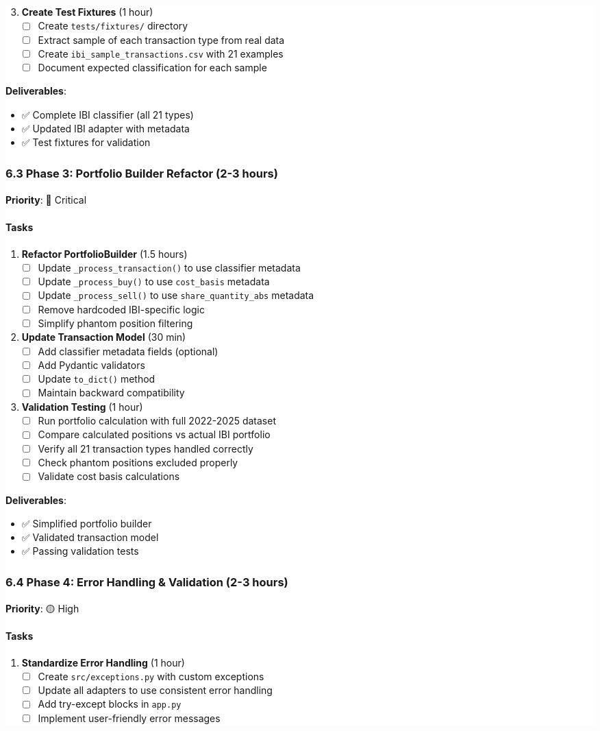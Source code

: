 3. **Create Test Fixtures** (1 hour)
   - [ ] Create `tests/fixtures/` directory
   - [ ] Extract sample of each transaction type from real data
   - [ ] Create `ibi_sample_transactions.csv` with 21 examples
   - [ ] Document expected classification for each sample

**Deliverables**:
- ✅ Complete IBI classifier (all 21 types)
- ✅ Updated IBI adapter with metadata
- ✅ Test fixtures for validation

### **6.3 Phase 3: Portfolio Builder Refactor** (2-3 hours)

**Priority**: 🔴 Critical

#### **Tasks**

1. **Refactor PortfolioBuilder** (1.5 hours)
   - [ ] Update `_process_transaction()` to use classifier metadata
   - [ ] Update `_process_buy()` to use `cost_basis` metadata
   - [ ] Update `_process_sell()` to use `share_quantity_abs` metadata
   - [ ] Remove hardcoded IBI-specific logic
   - [ ] Simplify phantom position filtering

2. **Update Transaction Model** (30 min)
   - [ ] Add classifier metadata fields (optional)
   - [ ] Add Pydantic validators
   - [ ] Update `to_dict()` method
   - [ ] Maintain backward compatibility

3. **Validation Testing** (1 hour)
   - [ ] Run portfolio calculation with full 2022-2025 dataset
   - [ ] Compare calculated positions vs actual IBI portfolio
   - [ ] Verify all 21 transaction types handled correctly
   - [ ] Check phantom positions excluded properly
   - [ ] Validate cost basis calculations

**Deliverables**:
- ✅ Simplified portfolio builder
- ✅ Validated transaction model
- ✅ Passing validation tests

### **6.4 Phase 4: Error Handling & Validation** (2-3 hours)

**Priority**: 🟡 High

#### **Tasks**

1. **Standardize Error Handling** (1 hour)
   - [ ] Create `src/exceptions.py` with custom exceptions
   - [ ] Update all adapters to use consistent error handling
   - [ ] Add try-except blocks in `app.py`
   - [ ] Implement user-friendly error messages
